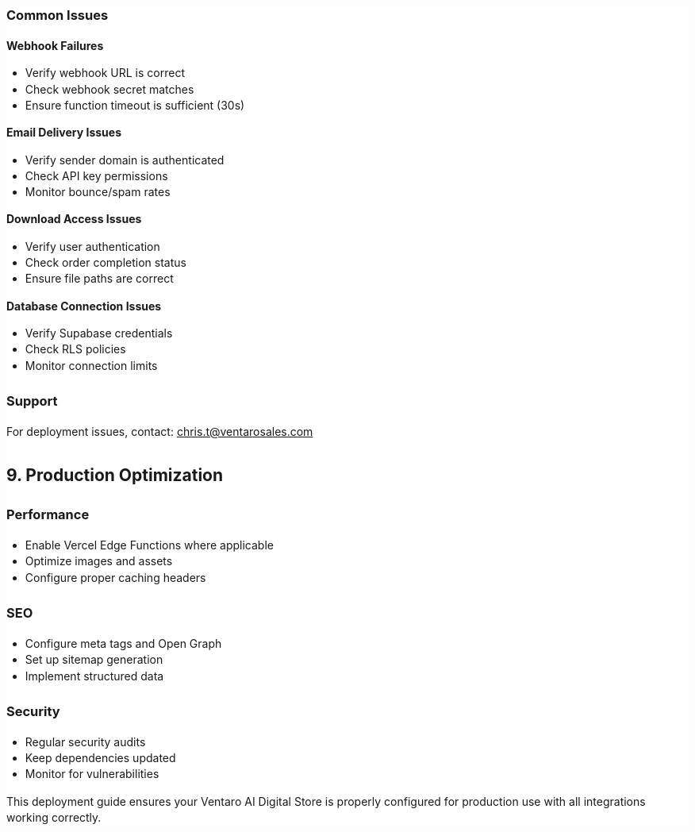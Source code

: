 ### Common Issues

**Webhook Failures**
- Verify webhook URL is correct
- Check webhook secret matches
- Ensure function timeout is sufficient (30s)

**Email Delivery Issues**
- Verify sender domain is authenticated
- Check API key permissions
- Monitor bounce/spam rates

**Download Access Issues**
- Verify user authentication
- Check order completion status
- Ensure file paths are correct

**Database Connection Issues**
- Verify Supabase credentials
- Check RLS policies
- Monitor connection limits

### Support
For deployment issues, contact: chris.t@ventarosales.com

## 9. Production Optimization

### Performance
- Enable Vercel Edge Functions where applicable
- Optimize images and assets
- Configure proper caching headers

### SEO
- Configure meta tags and Open Graph
- Set up sitemap generation
- Implement structured data

### Security
- Regular security audits
- Keep dependencies updated
- Monitor for vulnerabilities

This deployment guide ensures your Ventaro AI Digital Store is properly configured for production use with all integrations working correctly.